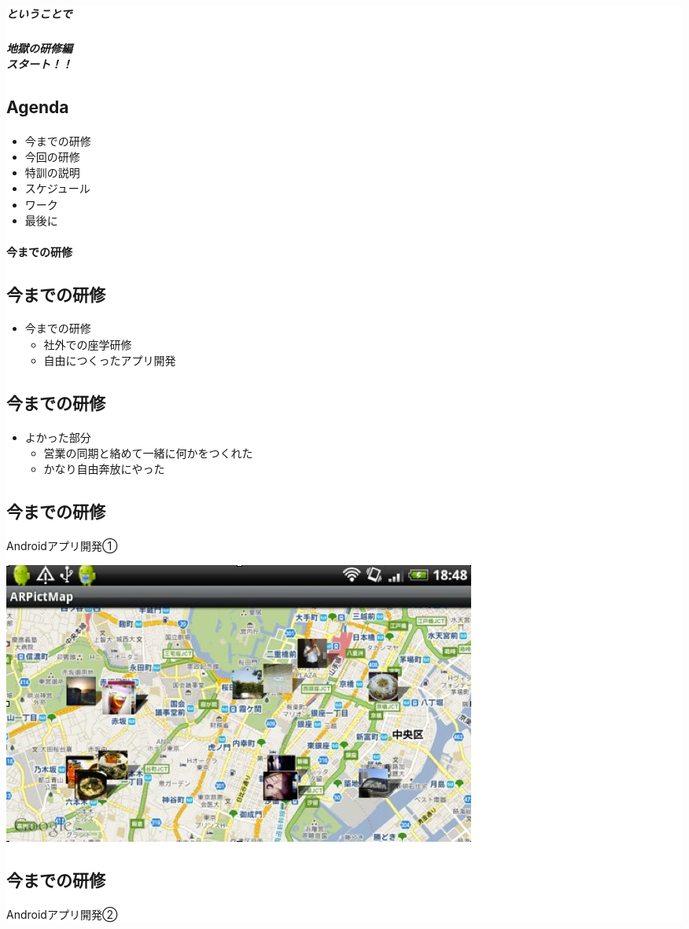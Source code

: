 ##### ということで

##### 地獄の研修編<br />スタート！！

## Agenda
- 今までの研修
- 今回の研修
- 特訓の説明
- スケジュール
- ワーク
- 最後に

#### 今までの研修
## 今までの研修
- 今までの研修
    - 社外での座学研修
    - 自由につくったアプリ開発

## 今までの研修
- よかった部分
    - 営業の同期と絡めて一緒に何かをつくれた
    - かなり自由奔放にやった

## 今までの研修
Androidアプリ開発①

![photo](./images/mamyo.png "title")

## 今までの研修
Androidアプリ開発②
